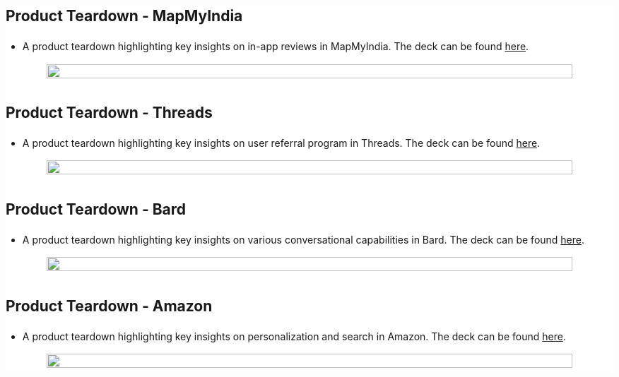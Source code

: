 Product Teardown - MapMyIndia
------
- A product teardown highlighting key insights on in-app reviews in MapMyIndia. The deck can be found [here](https://drive.google.com/file/d/1IskOHkc2uFlcHaNVg4X4hMGpt7n8xn3l/view?usp=sharing).

<p align="center">
<img src="https://github.com/AmanGoyal99/AmanGoyal99.github.io/assets/51092051/fd75a34d-8969-49a2-8c54-24798a4971aa" width="93%" height="63%">
</p>

Product Teardown - Threads
------
- A product teardown highlighting key insights on user referral program in Threads. The deck can be found [here](https://drive.google.com/file/d/1eXuUgSaqiRDdSHFcdv0Eka_xsh_fZdhC/view?usp=sharing).

<p align="center">
<img src="https://github.com/AmanGoyal99/AmanGoyal99.github.io/assets/51092051/9f58bccb-f11d-46d1-8c15-d903308bb4b5" width="93%" height = "63%">
</p>

Product Teardown - Bard
------
- A product teardown highlighting key insights on various conversational capabilities in Bard. The deck can be found [here](https://drive.google.com/file/d/1Yx8wxbUCu0WfUd7C232E3bkxKrK5xu04/view?usp=sharing).

<p align="center">
<img src="https://github.com/AmanGoyal99/AmanGoyal99.github.io/assets/51092051/ff865f05-52a7-46d6-b0c4-f52139f374bb" width="93%" height = "63%">
</p>

Product Teardown - Amazon
------
- A product teardown highlighting key insights on personalization and search in Amazon. The deck can be found [here](https://drive.google.com/file/d/1V96fnBv6jv2rAjBbL3pW_EpM_sa8ovOS/view?usp=sharing).

<p align="center">
<img src="https://github.com/AmanGoyal99/AmanGoyal99.github.io/assets/51092051/f8d79ab4-29c5-4852-b3fb-cec46b006b50" width="93%" height = "63%">
</p>
